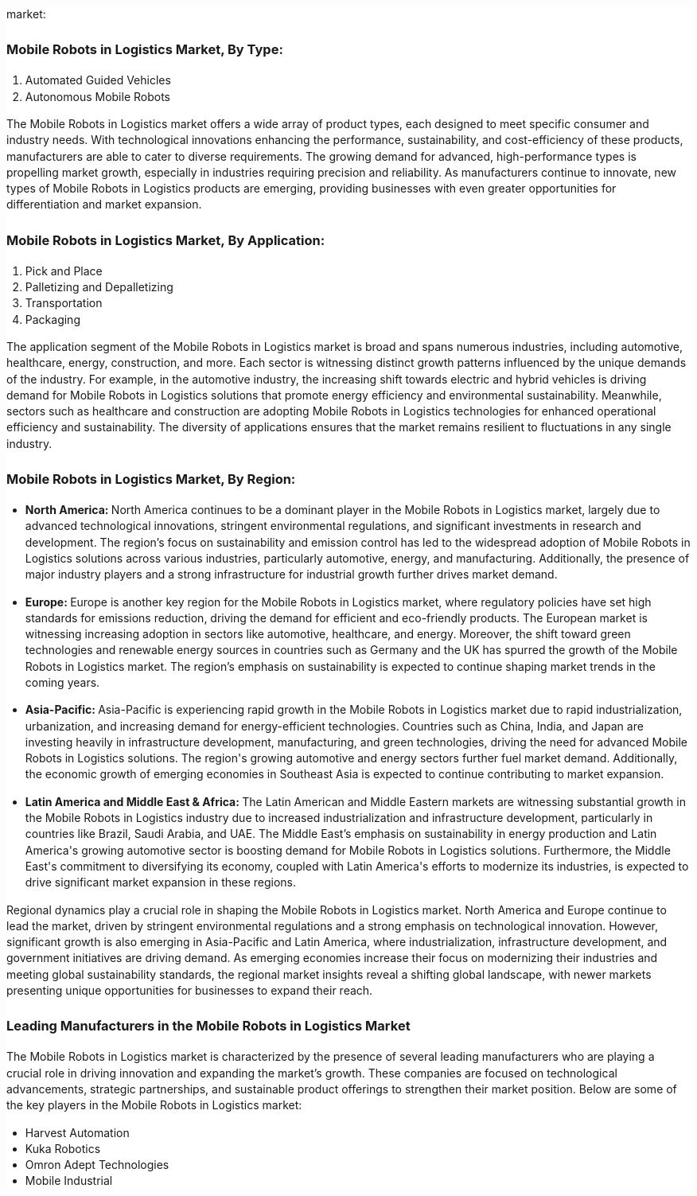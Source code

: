 market:</p><h3><strong>Mobile Robots in Logistics Market, By Type:<br /></strong></h3><ol><li>Automated Guided Vehicles<li> Autonomous Mobile Robots</li></ol><p>The Mobile Robots in Logistics market offers a wide array of product types, each designed to meet specific consumer and industry needs. With technological innovations enhancing the performance, sustainability, and cost-efficiency of these products, manufacturers are able to cater to diverse requirements. The growing demand for advanced, high-performance types is propelling market growth, especially in industries requiring precision and reliability. As manufacturers continue to innovate, new types of Mobile Robots in Logistics products are emerging, providing businesses with even greater opportunities for differentiation and market expansion.</p><h3>Mobile Robots in Logistics Market,&nbsp;By Application:</h3><ol><li>Pick and Place<li> Palletizing and Depalletizing<li> Transportation<li> Packaging</li></ol><p>The application segment of the Mobile Robots in Logistics market is broad and spans numerous industries, including automotive, healthcare, energy, construction, and more. Each sector is witnessing distinct growth patterns influenced by the unique demands of the industry. For example, in the automotive industry, the increasing shift towards electric and hybrid vehicles is driving demand for Mobile Robots in Logistics solutions that promote energy efficiency and environmental sustainability. Meanwhile, sectors such as healthcare and construction are adopting Mobile Robots in Logistics technologies for enhanced operational efficiency and sustainability. The diversity of applications ensures that the market remains resilient to fluctuations in any single industry.</p><h3>Mobile Robots in Logistics Market, By Region:</h3><ul><li><p><strong>North America:&nbsp;</strong>North America continues to be a dominant player in the Mobile Robots in Logistics market, largely due to advanced technological innovations, stringent environmental regulations, and significant investments in research and development. The region&rsquo;s focus on sustainability and emission control has led to the widespread adoption of Mobile Robots in Logistics solutions across various industries, particularly automotive, energy, and manufacturing. Additionally, the presence of major industry players and a strong infrastructure for industrial growth further drives market demand.</p></li><li><p><strong><strong>Europe:&nbsp;</strong></strong>Europe is another key region for the Mobile Robots in Logistics market, where regulatory policies have set high standards for emissions reduction, driving the demand for efficient and eco-friendly products. The European market is witnessing increasing adoption in sectors like automotive, healthcare, and energy. Moreover, the shift toward green technologies and renewable energy sources in countries such as Germany and the UK has spurred the growth of the Mobile Robots in Logistics market. The region&rsquo;s emphasis on sustainability is expected to continue shaping market trends in the coming years.</p></li><li><p><strong><strong>Asia-Pacific:&nbsp;</strong></strong>Asia-Pacific is experiencing rapid growth in the Mobile Robots in Logistics market due to rapid industrialization, urbanization, and increasing demand for energy-efficient technologies. Countries such as China, India, and Japan are investing heavily in infrastructure development, manufacturing, and green technologies, driving the need for advanced Mobile Robots in Logistics solutions. The region's growing automotive and energy sectors further fuel market demand. Additionally, the economic growth of emerging economies in Southeast Asia is expected to continue contributing to market expansion.</p></li><li><p><strong><strong>Latin America and Middle East &amp; Africa:&nbsp;</strong></strong>The Latin American and Middle Eastern markets are witnessing substantial growth in the Mobile Robots in Logistics industry due to increased industrialization and infrastructure development, particularly in countries like Brazil, Saudi Arabia, and UAE. The Middle East&rsquo;s emphasis on sustainability in energy production and Latin America's growing automotive sector is boosting demand for Mobile Robots in Logistics solutions. Furthermore, the Middle East's commitment to diversifying its economy, coupled with Latin America's efforts to modernize its industries, is expected to drive significant market expansion in these regions.</p></li></ul><p>Regional dynamics play a crucial role in shaping the Mobile Robots in Logistics market. North America and Europe continue to lead the market, driven by stringent environmental regulations and a strong emphasis on technological innovation. However, significant growth is also emerging in Asia-Pacific and Latin America, where industrialization, infrastructure development, and government initiatives are driving demand. As emerging economies increase their focus on modernizing their industries and meeting global sustainability standards, the regional market insights reveal a shifting global landscape, with newer markets presenting unique opportunities for businesses to expand their reach.</p><h3><strong>Leading Manufacturers in the Mobile Robots in Logistics Market</strong></h3><p>The Mobile Robots in Logistics market is characterized by the presence of several leading manufacturers who are playing a crucial role in driving innovation and expanding the market&rsquo;s growth. These companies are focused on technological advancements, strategic partnerships, and sustainable product offerings to strengthen their market position. Below are some of the key players in the Mobile Robots in Logistics market:</p></div><div class="article-main__content" data-test-id="publishing-text-block"><ul><li><span class="">Harvest Automation<li> Kuka Robotics<li> Omron Adept Technologies<li> Mobile Industrial